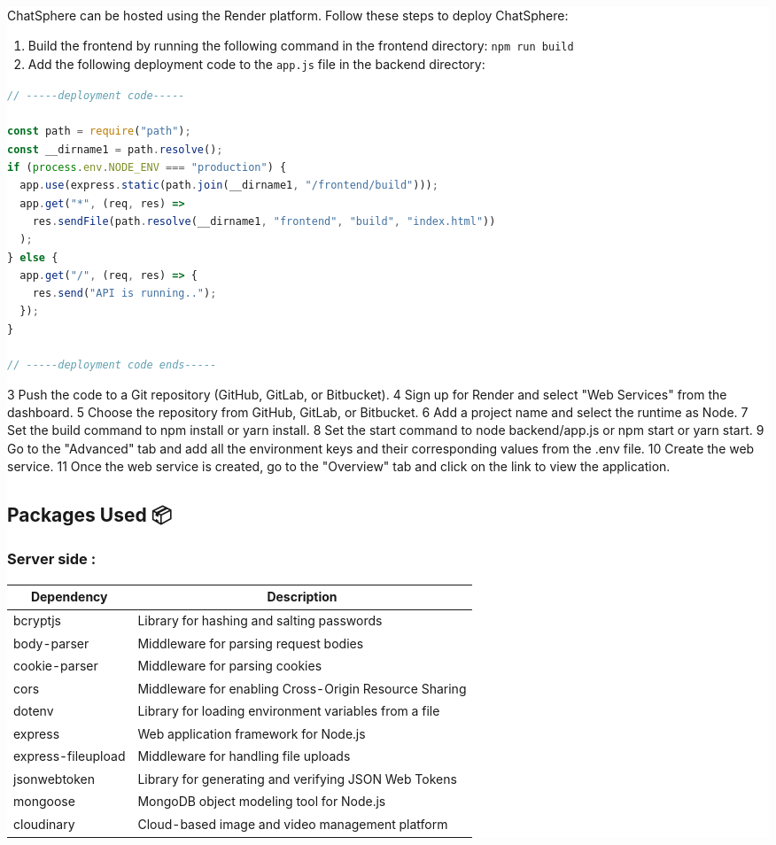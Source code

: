 ChatSphere can be hosted using the Render platform. Follow these steps to deploy ChatSphere:

1. Build the frontend by running the following command in the frontend directory: `npm run build`
2. Add the following deployment code to the `app.js` file in the backend directory:

```javascript
// -----deployment code-----

const path = require("path");
const __dirname1 = path.resolve();
if (process.env.NODE_ENV === "production") {
  app.use(express.static(path.join(__dirname1, "/frontend/build")));
  app.get("*", (req, res) =>
    res.sendFile(path.resolve(__dirname1, "frontend", "build", "index.html"))
  );
} else {
  app.get("/", (req, res) => {
    res.send("API is running..");
  });
}

// -----deployment code ends-----
```

3 Push the code to a Git repository (GitHub, GitLab, or Bitbucket).
4 Sign up for Render and select "Web Services" from the dashboard.
5 Choose the repository from GitHub, GitLab, or Bitbucket.
6 Add a project name and select the runtime as Node.
7 Set the build command to npm install or yarn install.
8 Set the start command to node backend/app.js or npm start or yarn start.
9 Go to the "Advanced" tab and add all the environment keys and their corresponding values from the .env file.
10 Create the web service.
11 Once the web service is created, go to the "Overview" tab and click on the link to view the application.

## Packages Used 📦

### Server side :

| Dependency         | Description                                           |
| ------------------ | ----------------------------------------------------- |
| bcryptjs           | Library for hashing and salting passwords             |
| body-parser        | Middleware for parsing request bodies                 |
| cookie-parser      | Middleware for parsing cookies                        |
| cors               | Middleware for enabling Cross-Origin Resource Sharing |
| dotenv             | Library for loading environment variables from a file |
| express            | Web application framework for Node.js                 |
| express-fileupload | Middleware for handling file uploads                  |
| jsonwebtoken       | Library for generating and verifying JSON Web Tokens  |
| mongoose           | MongoDB object modeling tool for Node.js              |
| cloudinary         | Cloud-based image and video management platform       |
